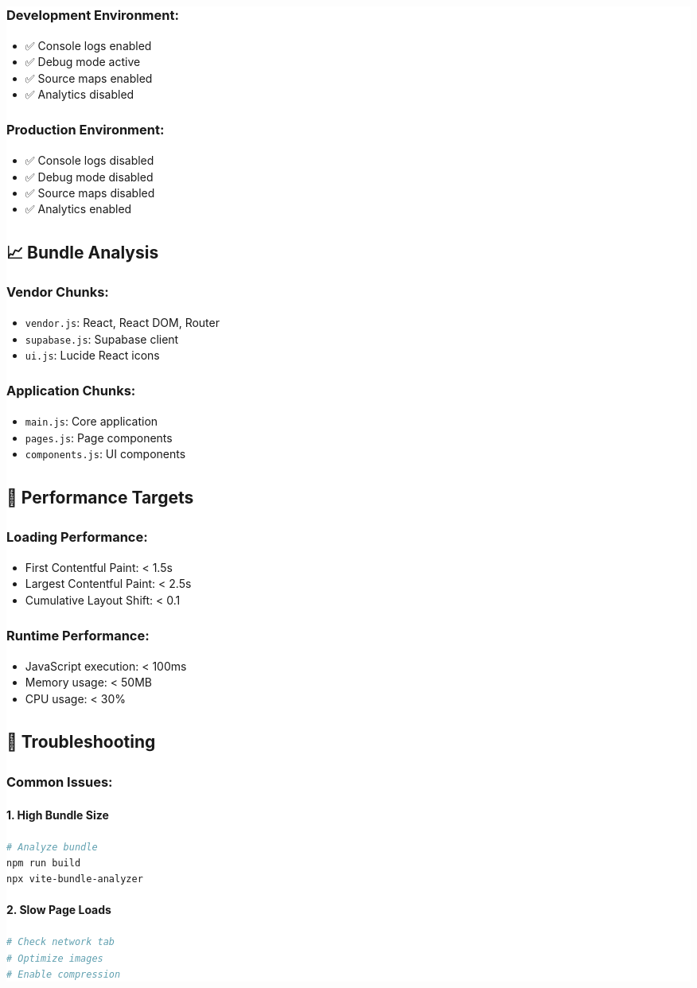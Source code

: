 ### Development Environment:
- ✅ Console logs enabled
- ✅ Debug mode active
- ✅ Source maps enabled
- ✅ Analytics disabled

### Production Environment:
- ✅ Console logs disabled
- ✅ Debug mode disabled
- ✅ Source maps disabled
- ✅ Analytics enabled

## 📈 **Bundle Analysis**

### Vendor Chunks:
- `vendor.js`: React, React DOM, Router
- `supabase.js`: Supabase client
- `ui.js`: Lucide React icons

### Application Chunks:
- `main.js`: Core application
- `pages.js`: Page components
- `components.js`: UI components

## 🎯 **Performance Targets**

### Loading Performance:
- First Contentful Paint: < 1.5s
- Largest Contentful Paint: < 2.5s
- Cumulative Layout Shift: < 0.1

### Runtime Performance:
- JavaScript execution: < 100ms
- Memory usage: < 50MB
- CPU usage: < 30%

## 🔧 **Troubleshooting**

### Common Issues:

#### 1. **High Bundle Size**
```bash
# Analyze bundle
npm run build
npx vite-bundle-analyzer
```

#### 2. **Slow Page Loads**
```bash
# Check network tab
# Optimize images
# Enable compression
```
